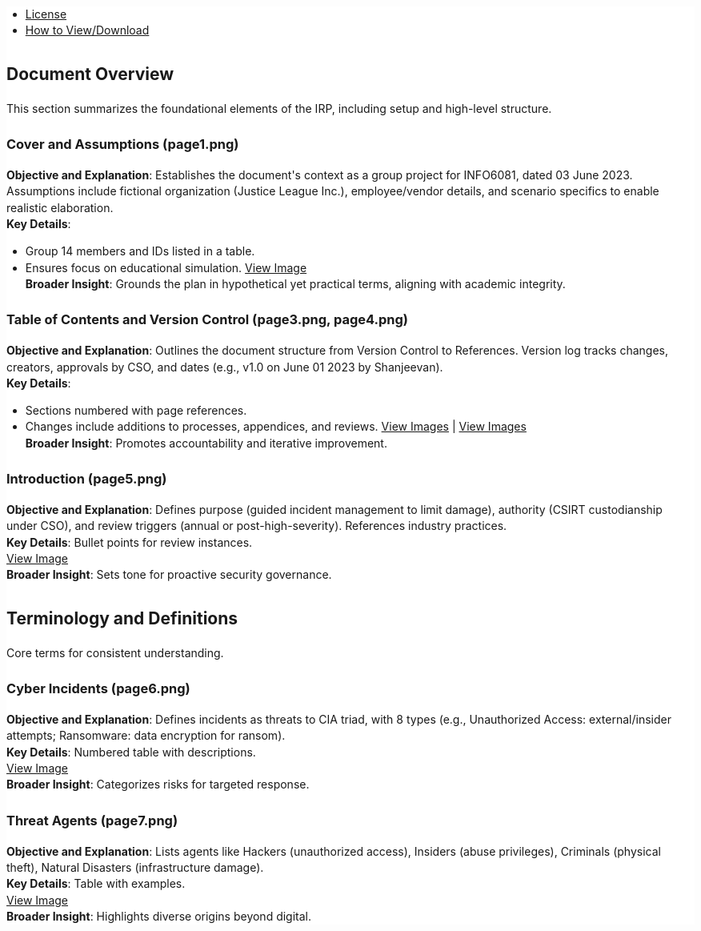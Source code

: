 - [License](#license)
- [How to View/Download](#how-to-viewdownload)

## Document Overview

This section summarizes the foundational elements of the IRP, including setup and high-level structure.

### Cover and Assumptions (page1.png)
**Objective and Explanation**: Establishes the document's context as a group project for INFO6081, dated 03 June 2023. Assumptions include fictional organization (Justice League Inc.), employee/vendor details, and scenario specifics to enable realistic elaboration.  
**Key Details**: 
- Group 14 members and IDs listed in a table.
- Ensures focus on educational simulation.
[View Image](images/page1.png)  
**Broader Insight**: Grounds the plan in hypothetical yet practical terms, aligning with academic integrity.

### Table of Contents and Version Control (page3.png, page4.png)
**Objective and Explanation**: Outlines the document structure from Version Control to References. Version log tracks changes, creators, approvals by CSO, and dates (e.g., v1.0 on June 01 2023 by Shanjeevan).  
**Key Details**:
- Sections numbered with page references.
- Changes include additions to processes, appendices, and reviews.
[View Images](images/page3.png) | [View Images](images/page4.png)  
**Broader Insight**: Promotes accountability and iterative improvement.

### Introduction (page5.png)
**Objective and Explanation**: Defines purpose (guided incident management to limit damage), authority (CSIRT custodianship under CSO), and review triggers (annual or post-high-severity). References industry practices.  
**Key Details**: Bullet points for review instances.  
[View Image](images/page5.png)  
**Broader Insight**: Sets tone for proactive security governance.

## Terminology and Definitions

Core terms for consistent understanding.

### Cyber Incidents (page6.png)
**Objective and Explanation**: Defines incidents as threats to CIA triad, with 8 types (e.g., Unauthorized Access: external/insider attempts; Ransomware: data encryption for ransom).  
**Key Details**: Numbered table with descriptions.  
[View Image](images/page6.png)  
**Broader Insight**: Categorizes risks for targeted response.

### Threat Agents (page7.png)
**Objective and Explanation**: Lists agents like Hackers (unauthorized access), Insiders (abuse privileges), Criminals (physical theft), Natural Disasters (infrastructure damage).  
**Key Details**: Table with examples.  
[View Image](images/page7.png)  
**Broader Insight**: Highlights diverse origins beyond digital.
